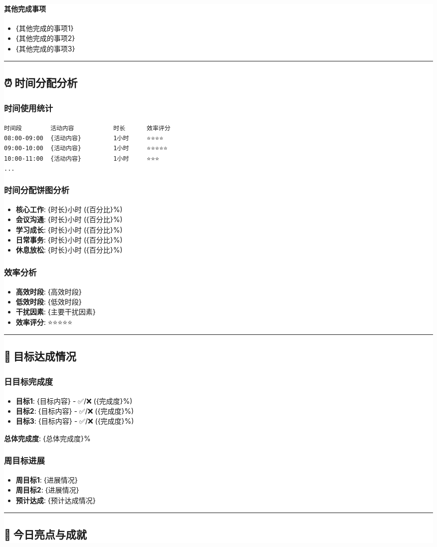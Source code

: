 #### 其他完成事项
- {其他完成的事项1}
- {其他完成的事项2}
- {其他完成的事项3}

---

## ⏰ 时间分配分析

### 时间使用统计
```
时间段        活动内容           时长      效率评分
08:00-09:00  {活动内容}         1小时     ⭐⭐⭐⭐
09:00-10:00  {活动内容}         1小时     ⭐⭐⭐⭐⭐
10:00-11:00  {活动内容}         1小时     ⭐⭐⭐
...
```

### 时间分配饼图分析
- **核心工作**: {时长}小时 ({百分比}%)
- **会议沟通**: {时长}小时 ({百分比}%)
- **学习成长**: {时长}小时 ({百分比}%)
- **日常事务**: {时长}小时 ({百分比}%)
- **休息放松**: {时长}小时 ({百分比}%)

### 效率分析
- **高效时段**: {高效时段}
- **低效时段**: {低效时段}
- **干扰因素**: {主要干扰因素}
- **效率评分**: ⭐⭐⭐⭐⭐

---

## 🎯 目标达成情况

### 日目标完成度
- **目标1**: {目标内容} - ✅/❌ ({完成度}%)
- **目标2**: {目标内容} - ✅/❌ ({完成度}%)
- **目标3**: {目标内容} - ✅/❌ ({完成度}%)

**总体完成度**: {总体完成度}%

### 周目标进展
- **周目标1**: {进展情况}
- **周目标2**: {进展情况}
- **预计达成**: {预计达成情况}

---

## 🌟 今日亮点与成就
